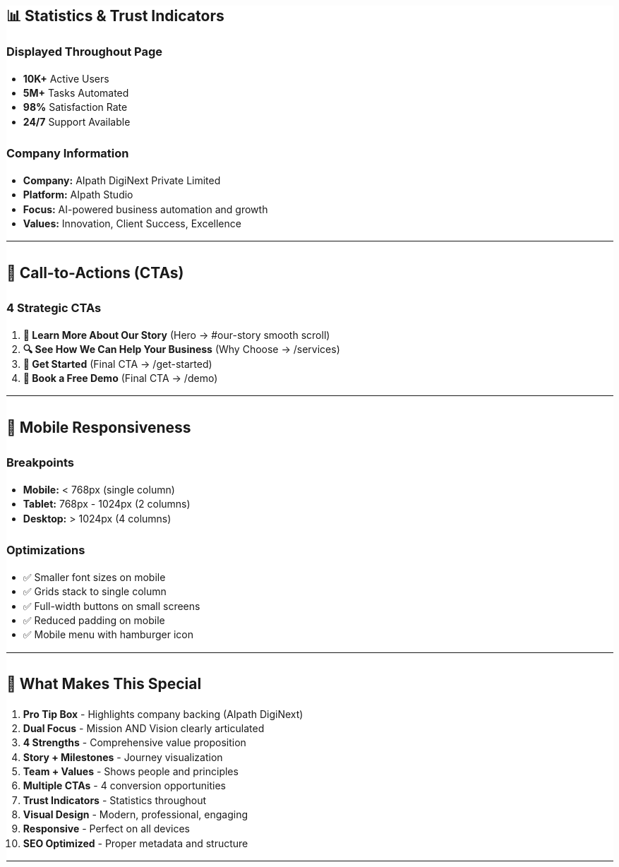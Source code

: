 
## 📊 Statistics & Trust Indicators

### Displayed Throughout Page
- **10K+** Active Users
- **5M+** Tasks Automated
- **98%** Satisfaction Rate
- **24/7** Support Available

### Company Information
- **Company:** AIpath DigiNext Private Limited
- **Platform:** AIpath Studio
- **Focus:** AI-powered business automation and growth
- **Values:** Innovation, Client Success, Excellence

---

## 🎯 Call-to-Actions (CTAs)

### 4 Strategic CTAs
1. **📖 Learn More About Our Story** (Hero → #our-story smooth scroll)
2. **🔍 See How We Can Help Your Business** (Why Choose → /services)
3. **🚀 Get Started** (Final CTA → /get-started)
4. **📅 Book a Free Demo** (Final CTA → /demo)

---

## 📱 Mobile Responsiveness

### Breakpoints
- **Mobile:** < 768px (single column)
- **Tablet:** 768px - 1024px (2 columns)
- **Desktop:** > 1024px (4 columns)

### Optimizations
- ✅ Smaller font sizes on mobile
- ✅ Grids stack to single column
- ✅ Full-width buttons on small screens
- ✅ Reduced padding on mobile
- ✅ Mobile menu with hamburger icon

---

## 🎉 What Makes This Special

1. **Pro Tip Box** - Highlights company backing (AIpath DigiNext)
2. **Dual Focus** - Mission AND Vision clearly articulated
3. **4 Strengths** - Comprehensive value proposition
4. **Story + Milestones** - Journey visualization
5. **Team + Values** - Shows people and principles
6. **Multiple CTAs** - 4 conversion opportunities
7. **Trust Indicators** - Statistics throughout
8. **Visual Design** - Modern, professional, engaging
9. **Responsive** - Perfect on all devices
10. **SEO Optimized** - Proper metadata and structure

---